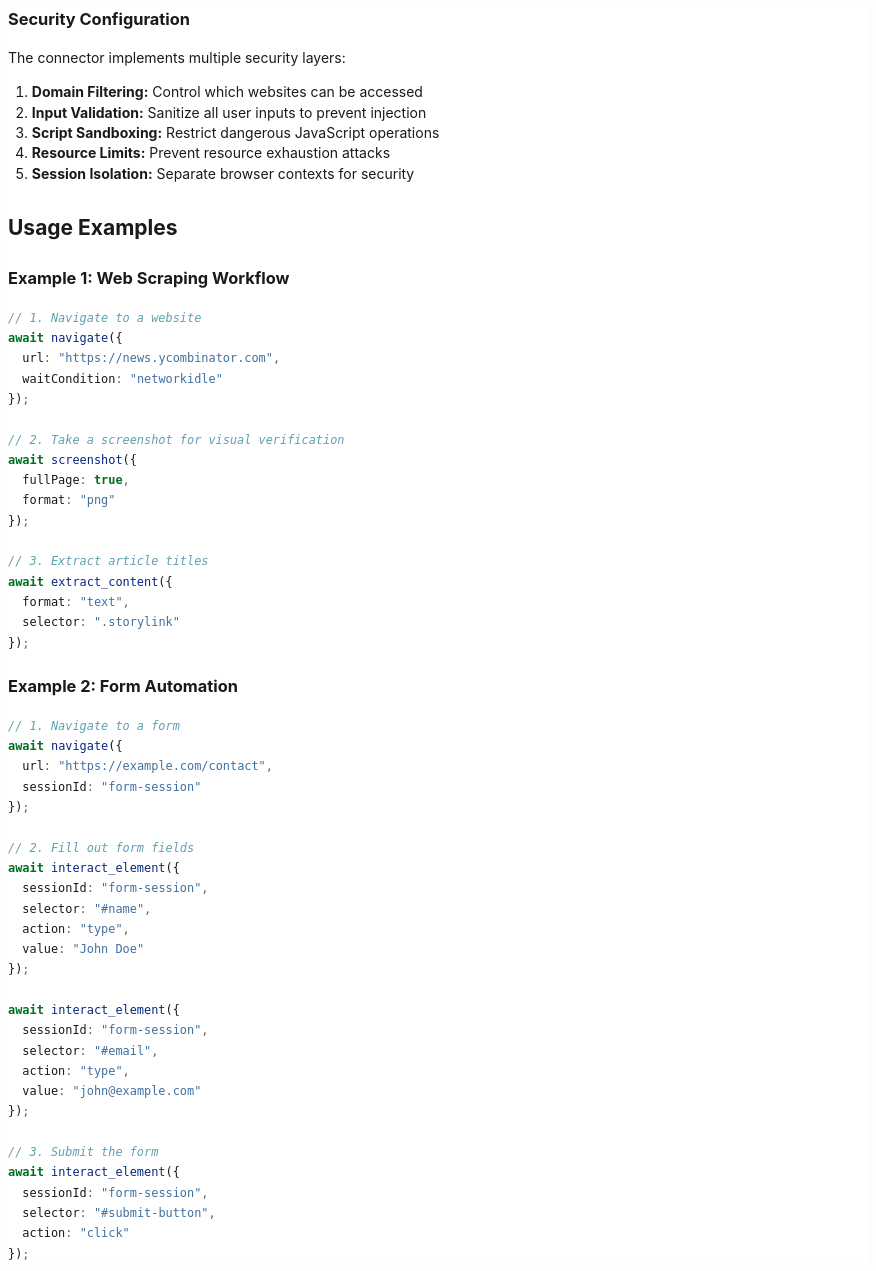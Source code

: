 ### Security Configuration

The connector implements multiple security layers:

1. **Domain Filtering:** Control which websites can be accessed
2. **Input Validation:** Sanitize all user inputs to prevent injection
3. **Script Sandboxing:** Restrict dangerous JavaScript operations
4. **Resource Limits:** Prevent resource exhaustion attacks
5. **Session Isolation:** Separate browser contexts for security

## Usage Examples

### Example 1: Web Scraping Workflow
```typescript
// 1. Navigate to a website
await navigate({
  url: "https://news.ycombinator.com",
  waitCondition: "networkidle"
});

// 2. Take a screenshot for visual verification
await screenshot({
  fullPage: true,
  format: "png"
});

// 3. Extract article titles
await extract_content({
  format: "text",
  selector: ".storylink"
});
```

### Example 2: Form Automation
```typescript
// 1. Navigate to a form
await navigate({
  url: "https://example.com/contact",
  sessionId: "form-session"
});

// 2. Fill out form fields
await interact_element({
  sessionId: "form-session",
  selector: "#name",
  action: "type",
  value: "John Doe"
});

await interact_element({
  sessionId: "form-session",
  selector: "#email",
  action: "type",
  value: "john@example.com"
});

// 3. Submit the form
await interact_element({
  sessionId: "form-session",
  selector: "#submit-button",
  action: "click"
});
```
